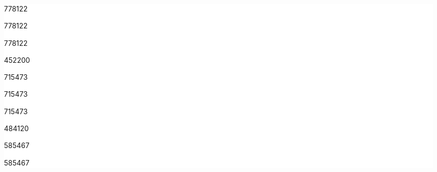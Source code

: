 778122

</td>

<td style="text-align:left;">

778122

</td>

<td style="text-align:left;">

778122

</td>

</tr>

<tr>

<td style="text-align:left;">

452200

</td>

<td style="text-align:left;">

715473

</td>

<td style="text-align:left;">

715473

</td>

<td style="text-align:left;">

715473

</td>

</tr>

<tr>

<td style="text-align:left;">

484120

</td>

<td style="text-align:left;">

585467

</td>

<td style="text-align:left;">

585467

</td>
